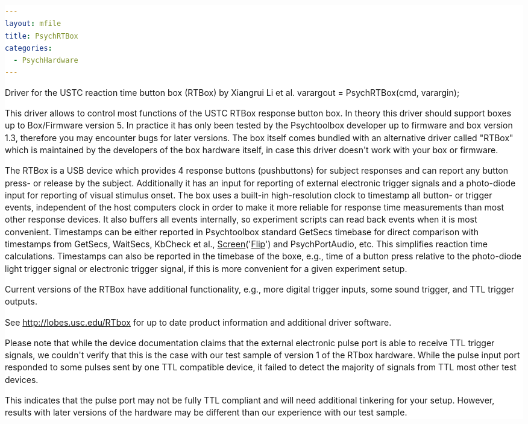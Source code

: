 ```yaml
---
layout: mfile
title: PsychRTBox
categories:
  - PsychHardware
---
```


Driver for the USTC reaction time button box \(RTBox\) by Xiangrui Li et al.
varargout = PsychRTBox\(cmd, varargin\);

This driver allows to control most functions of the USTC RTBox response
button box. In theory this driver should support boxes up to Box/Firmware
version 5. In practice it has only been tested by the Psychtoolbox
developer up to firmware and box version 1.3, therefore you may encounter
bugs for later versions. The box itself comes bundled with an alternative
driver called "RTBox" which is maintained by the developers of the box
hardware itself, in case this driver doesn't work with your box or
firmware.

The RTBox is a USB device which provides 4 response buttons \(pushbuttons\)
for subject responses and can report any button press\- or release by the
subject. Additionally it has an input for reporting of external
electronic trigger signals and a photo\-diode input for reporting of
visual stimulus onset. The box uses a built\-in high\-resolution clock to
timestamp all button\- or trigger events, independent of the host
computers clock in order to make it more reliable for response time
measurements than most other response devices. It also buffers all events
internally, so experiment scripts can read back events when it is most
convenient. Timestamps can be either reported in Psychtoolbox standard
GetSecs timebase for direct comparison with timestamps from GetSecs,
WaitSecs, KbCheck et al., [Screen](/docs/Screen)\('[Flip](/docs/Flip)'\) and PsychPortAudio, etc. This
simplifies reaction time calculations. Timestamps can also be reported in
the timebase of the boxe, e.g., time of a button press relative to the
photo\-diode light trigger signal or electronic trigger signal, if this is
more convenient for a given experiment setup.

Current versions of the RTBox have additional functionality, e.g., more
digital trigger inputs, some sound trigger, and TTL trigger outputs.

See http://lobes.usc.edu/RTbox for up to date product information and
additional driver software.

Please note that while the device documentation claims that the external
electronic pulse port is able to receive TTL trigger signals, we couldn't
verify that this is the case with our test sample of version 1 of the
RTbox hardware. While the pulse input port responded to some pulses sent
by one TTL compatible device, it failed to detect the majority of signals
from TTL most other test devices.

This indicates that the pulse port may not be fully TTL compliant and
will need additional tinkering for your setup. However, results with
later versions of the hardware may be different than our experience with
our test sample.
